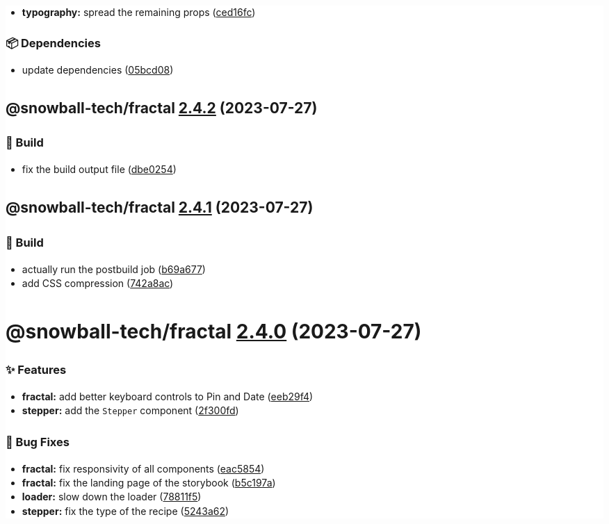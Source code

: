 - **typography:** spread the remaining props ([ced16fc](https://github.com/snowball-tech/fractal/commit/ced16fc300a5fc04aac01be4036b0e28a18a60d0))

### 📦 Dependencies

- update dependencies ([05bcd08](https://github.com/snowball-tech/fractal/commit/05bcd089d52ee4b166d91d6a2af6b9502c67ccdf))

## @snowball-tech/fractal [2.4.2](https://github.com/snowball-tech/fractal/compare/@snowball-tech/fractal@2.4.1...@snowball-tech/fractal@2.4.2) (2023-07-27)

### 👷 Build

- fix the build output file ([dbe0254](https://github.com/snowball-tech/fractal/commit/dbe0254b4e5ba6cbc58a9905168ef8ef017509f0))

## @snowball-tech/fractal [2.4.1](https://github.com/snowball-tech/fractal/compare/@snowball-tech/fractal@2.4.0...@snowball-tech/fractal@2.4.1) (2023-07-27)

### 👷 Build

- actually run the postbuild job ([b69a677](https://github.com/snowball-tech/fractal/commit/b69a6772b529ff0bfd851a454e79e34d7482fff4))
- add CSS compression ([742a8ac](https://github.com/snowball-tech/fractal/commit/742a8ac00d058f174749ff0871803ad4c02dfa26))

# @snowball-tech/fractal [2.4.0](https://github.com/snowball-tech/fractal/compare/@snowball-tech/fractal@2.3.1...@snowball-tech/fractal@2.4.0) (2023-07-27)

### ✨ Features

- **fractal:** add better keyboard controls to Pin and Date ([eeb29f4](https://github.com/snowball-tech/fractal/commit/eeb29f426763ad07095e416935516579523afe23))
- **stepper:** add the `Stepper` component ([2f300fd](https://github.com/snowball-tech/fractal/commit/2f300fd58855294b5b7334d3804fb23d4c1897e9))

### 🐛 Bug Fixes

- **fractal:** fix responsivity of all components ([eac5854](https://github.com/snowball-tech/fractal/commit/eac58541581ece4117507c76aef9bb1ebb99c857))
- **fractal:** fix the landing page of the storybook ([b5c197a](https://github.com/snowball-tech/fractal/commit/b5c197a5306fd0d6efe5ba1bb0f83c6e3dda07bd))
- **loader:** slow down the loader ([78811f5](https://github.com/snowball-tech/fractal/commit/78811f56f9f9a5756180b58d9656110b1163107f))
- **stepper:** fix the type of the recipe ([5243a62](https://github.com/snowball-tech/fractal/commit/5243a62c0419c44566742cf81fec9e79ac4c0b2c))
